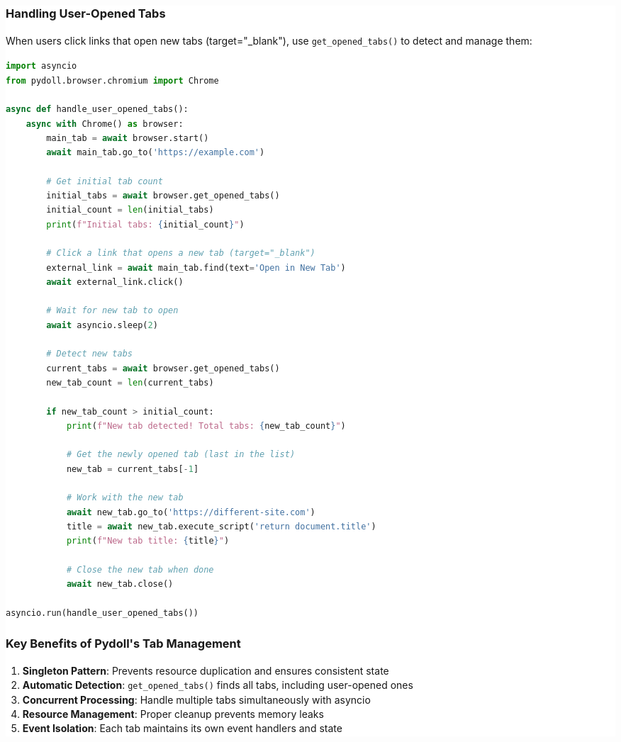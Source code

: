 ### Handling User-Opened Tabs

When users click links that open new tabs (target="_blank"), use `get_opened_tabs()` to detect and manage them:

```python
import asyncio
from pydoll.browser.chromium import Chrome

async def handle_user_opened_tabs():
    async with Chrome() as browser:
        main_tab = await browser.start()
        await main_tab.go_to('https://example.com')
        
        # Get initial tab count
        initial_tabs = await browser.get_opened_tabs()
        initial_count = len(initial_tabs)
        print(f"Initial tabs: {initial_count}")
        
        # Click a link that opens a new tab (target="_blank")
        external_link = await main_tab.find(text='Open in New Tab')
        await external_link.click()
        
        # Wait for new tab to open
        await asyncio.sleep(2)
        
        # Detect new tabs
        current_tabs = await browser.get_opened_tabs()
        new_tab_count = len(current_tabs)
        
        if new_tab_count > initial_count:
            print(f"New tab detected! Total tabs: {new_tab_count}")
            
            # Get the newly opened tab (last in the list)
            new_tab = current_tabs[-1]
            
            # Work with the new tab
            await new_tab.go_to('https://different-site.com')
            title = await new_tab.execute_script('return document.title')
            print(f"New tab title: {title}")
            
            # Close the new tab when done
            await new_tab.close()

asyncio.run(handle_user_opened_tabs())
```

### Key Benefits of Pydoll's Tab Management

1. **Singleton Pattern**: Prevents resource duplication and ensures consistent state
2. **Automatic Detection**: `get_opened_tabs()` finds all tabs, including user-opened ones
3. **Concurrent Processing**: Handle multiple tabs simultaneously with asyncio
4. **Resource Management**: Proper cleanup prevents memory leaks
5. **Event Isolation**: Each tab maintains its own event handlers and state
